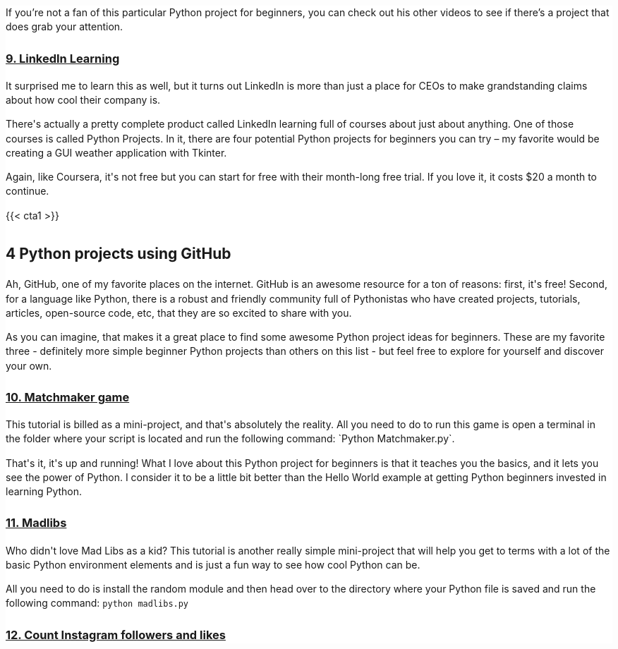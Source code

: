 If you’re not a fan of this particular Python project for beginners, you can check out his other videos to see if there’s a project that does grab your attention.

### [9. LinkedIn Learning](https://www.linkedin.com/learning/python-projects)

It surprised me to learn this as well, but it turns out LinkedIn is more than just a place for CEOs to make grandstanding claims about how cool their company is.

There's actually a pretty complete product called LinkedIn learning full of courses about just about anything. One of those courses is called Python Projects. In it, there are four potential Python projects for beginners you can try – my favorite would be creating a GUI weather application with Tkinter.

Again, like Coursera, it's not free but you can start for free with their month-long free trial. If you love it, it costs $20 a month to continue.

{{< cta1 >}}

## 4 Python projects using GitHub

Ah, GitHub, one of my favorite places on the internet. GitHub is an awesome resource for a ton of reasons: first, it's free! Second, for a language like Python, there is a robust and friendly community full of Pythonistas who have created projects, tutorials, articles, open-source code, etc, that they are so excited to share with you. 

As you can imagine, that makes it a great place to find some awesome Python project ideas for beginners. These are my favorite three - definitely more simple beginner Python projects than others on this list - but feel free to explore for yourself and discover your own.

### [10. Matchmaker game](https://github.com/ndleah/python-mini-project/tree/main/Matchmaker)

This tutorial is billed as a mini-project, and that's absolutely the reality. All you need to do to run this game is open a terminal in the folder where your script is located and run the following command: \`Python Matchmaker.py\`.

That's it, it's up and running! What I love about this Python project for beginners is that it teaches you the basics, and it lets you see the power of Python. I consider it to be a little bit better than the Hello World example at getting Python beginners invested in learning Python.

### [11. Madlibs](https://github.com/ShrutiSolani/python-mini-project/tree/main/Madlibs)

Who didn't love Mad Libs as a kid? This tutorial is another really simple mini-project that will help you get to terms with a lot of the basic Python environment elements and is just a fun way to see how cool Python can be.

All you need to do is install the random module and then head over to the directory where your Python file is saved and run the following command: `python madlibs.py`

### [12. Count Instagram followers and likes](https://github.com/ankitdobhal/Awesome-Python-Scripts/blob/master/Web-Scraping/Instagram/instagram_count.py)
